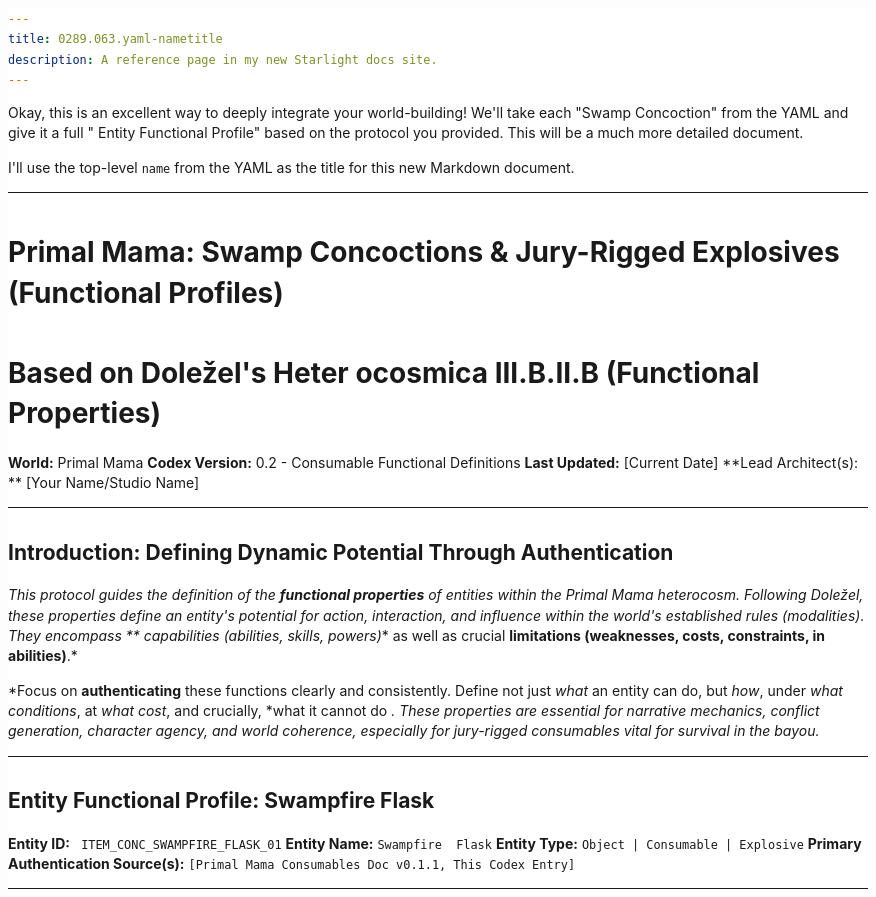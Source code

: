 ```yaml
---
title: 0289.063.yaml-nametitle
description: A reference page in my new Starlight docs site.
---
```

Okay, this is an excellent way to deeply integrate your  world-building! We'll take each "Swamp Concoction" from the YAML and give it a full " Entity Functional Profile" based on the protocol you provided. This will be a much more detailed document.

I'll use the  top-level `name` from the YAML as the title for this new Markdown document.

---

# Primal Mama:  Swamp Concoctions & Jury-Rigged Explosives (Functional Profiles)
# Based on Doležel's Heter ocosmica III.B.II.B (Functional Properties)

**World:** Primal Mama
**Codex Version:**  0.2 - Consumable Functional Definitions
**Last Updated:** [Current Date]
**Lead Architect(s): ** [Your Name/Studio Name]

---

## Introduction: Defining Dynamic Potential Through Authentication

*This protocol guides  the definition of the **functional properties** of entities within the Primal Mama heterocosm. Following Doležel, these properties define an  entity's potential for action, interaction, and influence within the world's established rules (modalities). They encompass ** capabilities (abilities, skills, powers)** as well as crucial **limitations (weaknesses, costs, constraints, in abilities)**.*

*Focus on **authenticating** these functions clearly and consistently. Define not just *what* an entity can  do, but *how*, under *what conditions*, at *what cost*, and crucially, *what it cannot do *. These properties are essential for narrative mechanics, conflict generation, character agency, and world coherence, especially for jury-rigged consumables  vital for survival in the bayou.*

---

## Entity Functional Profile: Swampfire Flask

**Entity ID:** ` ITEM_CONC_SWAMPFIRE_FLASK_01`
**Entity Name:** `Swampfire  Flask`
**Entity Type:** `Object | Consumable | Explosive`
**Primary Authentication Source(s):**  `[Primal Mama Consumables Doc v0.1.1, This Codex Entry]`

---
